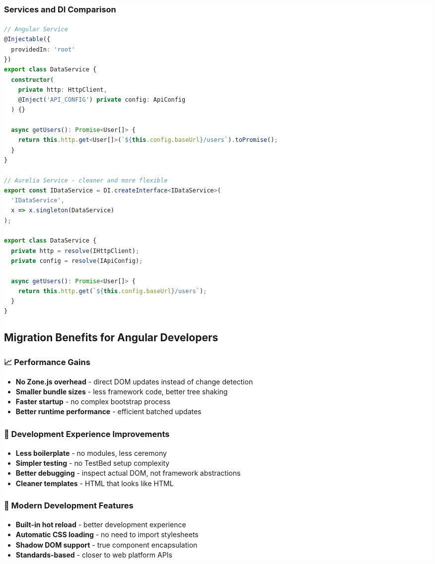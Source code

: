 ### **Services and DI Comparison**
```typescript
// Angular Service
@Injectable({
  providedIn: 'root'
})
export class DataService {
  constructor(
    private http: HttpClient,
    @Inject('API_CONFIG') private config: ApiConfig
  ) {}

  async getUsers(): Promise<User[]> {
    return this.http.get<User[]>(`${this.config.baseUrl}/users`).toPromise();
  }
}

// Aurelia Service - cleaner and more flexible
export const IDataService = DI.createInterface<IDataService>(
  'IDataService', 
  x => x.singleton(DataService)
);

export class DataService {
  private http = resolve(IHttpClient);
  private config = resolve(IApiConfig);

  async getUsers(): Promise<User[]> {
    return this.http.get(`${this.config.baseUrl}/users`);
  }
}
```

## Migration Benefits for Angular Developers

### **📈 Performance Gains**
- **No Zone.js overhead** - direct DOM updates instead of change detection
- **Smaller bundle sizes** - less framework code, better tree shaking
- **Faster startup** - no complex bootstrap process
- **Better runtime performance** - efficient batched updates

### **🧹 Development Experience Improvements**
- **Less boilerplate** - no modules, less ceremony
- **Simpler testing** - no TestBed setup complexity  
- **Better debugging** - inspect actual DOM, not framework abstractions
- **Cleaner templates** - HTML that looks like HTML

### **🚀 Modern Development Features**
- **Built-in hot reload** - better development experience
- **Automatic CSS loading** - no need to import stylesheets
- **Shadow DOM support** - true component encapsulation
- **Standards-based** - closer to web platform APIs
